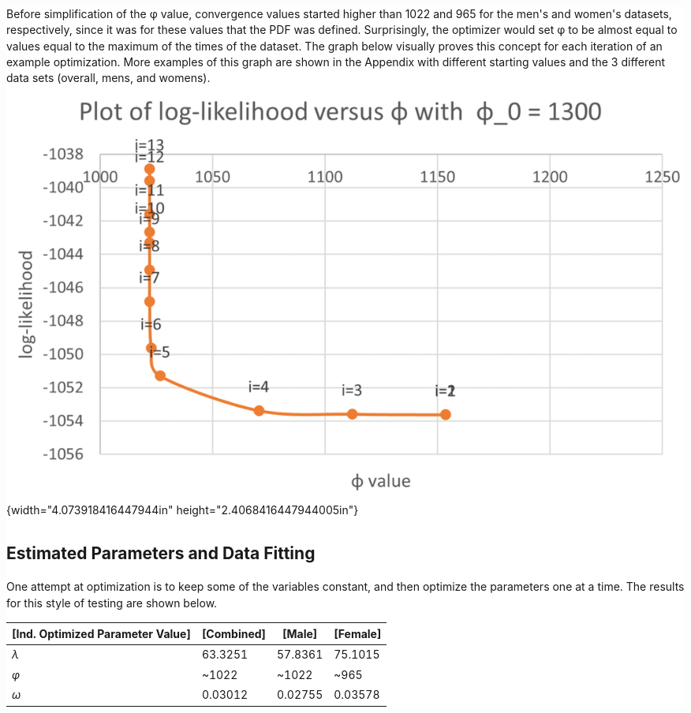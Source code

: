 Before simplification of the φ value, convergence values started higher
than 1022 and 965 for the men's and women's datasets, respectively,
since it was for these values that the PDF was defined. Surprisingly,
the optimizer would set φ to be almost equal to values equal to the
maximum of the times of the dataset. The graph below visually proves
this concept for each iteration of an example optimization. More
examples of this graph are shown in the Appendix with different starting
values and the 3 different data sets (overall, mens, and womens).

![](./media/image15.png){width="4.073918416447944in"
height="2.4068416447944005in"}

Estimated Parameters and Data Fitting
-------------------------------------

One attempt at optimization is to keep some of the variables constant,
and then optimize the parameters one at a time. The results for this
style of testing are shown below.

  | **[Ind. Optimized Parameter Value]** | **[Combined]** | **[Male]** | **[Female]** |
|--------------------------------------------------|----------------------------|------------------------|--------------------------|
| $\lambda$                                        | 63.3251                    | 57.8361                | 75.1015                  |
| $\varphi$                                        | \~1022                     | \~1022                 | \~965                    |
| $\omega$                                         | 0.03012                    | 0.02755                | 0.03578                  |
